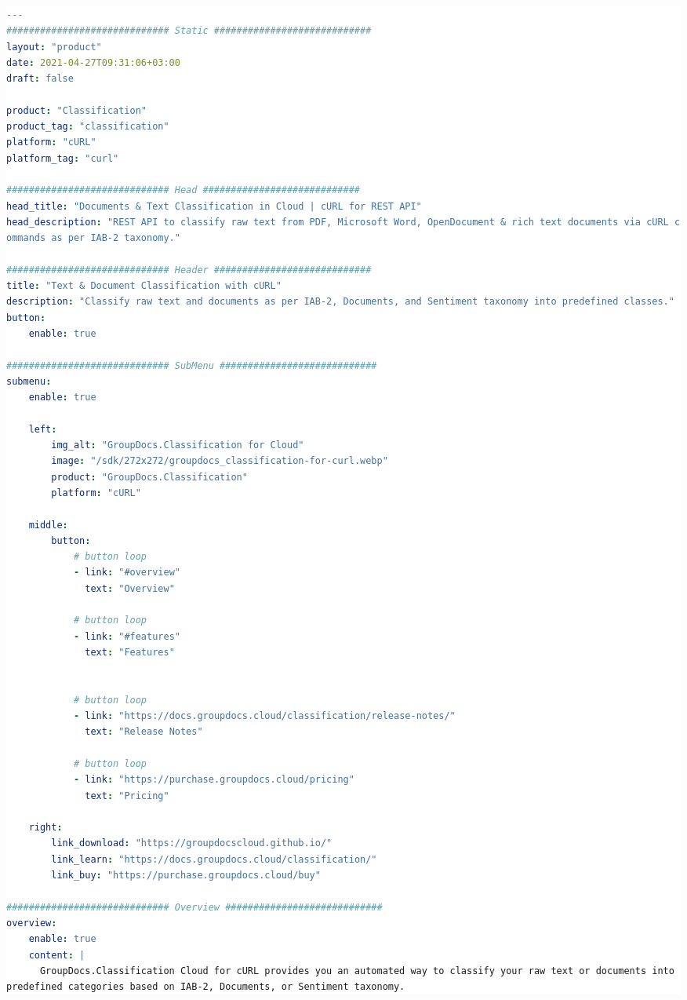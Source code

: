 ```yaml
---
############################# Static ############################
layout: "product"
date: 2021-04-27T09:31:06+03:00
draft: false

product: "Classification"
product_tag: "classification"
platform: "cURL"
platform_tag: "curl"

############################# Head ############################
head_title: "Documents & Text Classification in Cloud | cURL for REST API"
head_description: "REST API to classify raw text from PDF, Microsoft Word, OpenDocument & rich text documents via cURL commands as per IAB-2 taxonomy."

############################# Header ############################
title: "Text & Document Classification with cURL"
description: "Classify raw text and documents as per IAB-2, Documents, and Sentiment taxonomy into predefined classes."
button:
    enable: true

############################# SubMenu ############################
submenu:
    enable: true
    
    left:
        img_alt: "GroupDocs.Classification for Cloud"
        image: "/sdk/272x272/groupdocs_classification-for-curl.webp"
        product: "GroupDocs.Classification"
        platform: "cURL"

    middle:
        button:
            # button loop
            - link: "#overview"
              text: "Overview"

            # button loop
            - link: "#features"
              text: "Features"


            # button loop
            - link: "https://docs.groupdocs.cloud/classification/release-notes/"
              text: "Release Notes"

            # button loop
            - link: "https://purchase.groupdocs.cloud/pricing"
              text: "Pricing"

    right:
        link_download: "https://groupdocscloud.github.io/"
        link_learn: "https://docs.groupdocs.cloud/classification/"
        link_buy: "https://purchase.groupdocs.cloud/buy"

############################# Overview ############################
overview:
    enable: true
    content: |
      GroupDocs.Classification Cloud for cURL provides you an automated way to classify your raw text or documents into ‎predefined categories based on IAB-2, Documents, or Sentiment taxonomy.‎ 
```